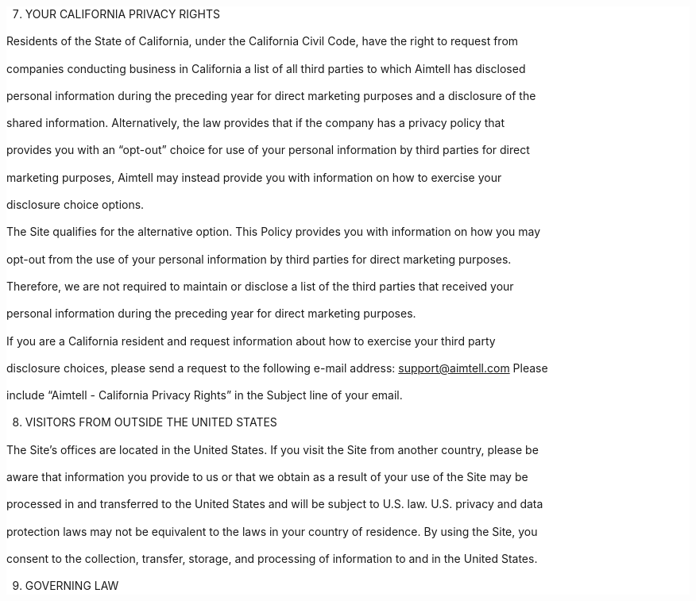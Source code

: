 

7. YOUR CALIFORNIA PRIVACY RIGHTS



Residents of the State of California, under the California Civil Code, have the right to request from

companies conducting business in California a list of all third parties to which Aimtell has disclosed

personal information during the preceding year for direct marketing purposes and a disclosure of the

shared information. Alternatively, the law provides that if the company has a privacy policy that

provides you with an “opt-out” choice for use of your personal information by third parties for direct

marketing purposes, Aimtell may instead provide you with information on how to exercise your

disclosure choice options.



The Site qualifies for the alternative option. This Policy provides you with information on how you may

opt-out from the use of your personal information by third parties for direct marketing purposes.

Therefore, we are not required to maintain or disclose a list of the third parties that received your

personal information during the preceding year for direct marketing purposes.

If you are a California resident and request information about how to exercise your third party

disclosure choices, please send a request to the following e-mail address: support@aimtell.com Please

include “Aimtell - California Privacy Rights” in the Subject line of your email.

8. VISITORS FROM OUTSIDE THE UNITED STATES



The Site’s offices are located in the United States. If you visit the Site from another country, please be

aware that information you provide to us or that we obtain as a result of your use of the Site may be

processed in and transferred to the United States and will be subject to U.S. law. U.S. privacy and data

protection laws may not be equivalent to the laws in your country of residence. By using the Site, you

consent to the collection, transfer, storage, and processing of information to and in the United States.



9. GOVERNING LAW
